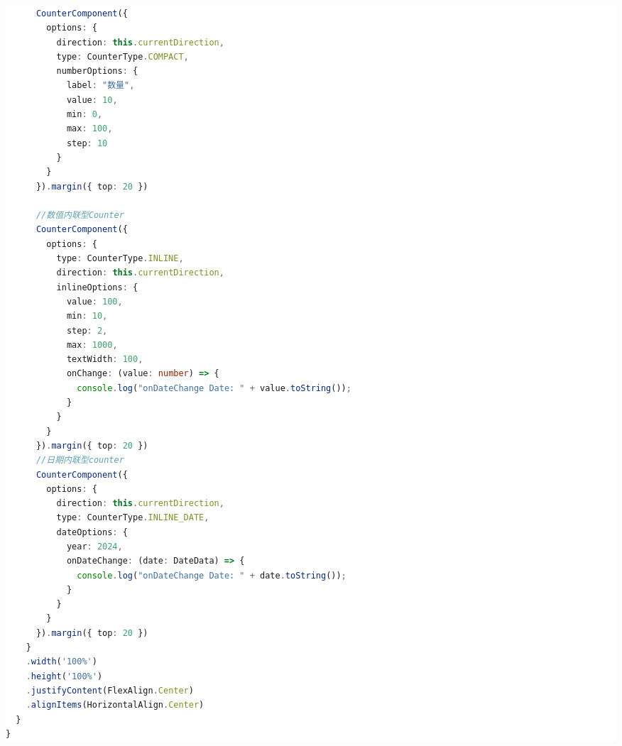 ```ts
      CounterComponent({
        options: {
          direction: this.currentDirection,
          type: CounterType.COMPACT,
          numberOptions: {
            label: "数量",
            value: 10,
            min: 0,
            max: 100,
            step: 10
          }
        }
      }).margin({ top: 20 })

      //数值内联型Counter
      CounterComponent({
        options: {
          type: CounterType.INLINE,
          direction: this.currentDirection,
          inlineOptions: {
            value: 100,
            min: 10,
            step: 2,
            max: 1000,
            textWidth: 100,
            onChange: (value: number) => {
              console.log("onDateChange Date: " + value.toString());
            }
          }
        }
      }).margin({ top: 20 })
      //日期内联型counter
      CounterComponent({
        options: {
          direction: this.currentDirection,
          type: CounterType.INLINE_DATE,
          dateOptions: {
            year: 2024,
            onDateChange: (date: DateData) => {
              console.log("onDateChange Date: " + date.toString());
            }
          }
        }
      }).margin({ top: 20 })
    }
    .width('100%')
    .height('100%')
    .justifyContent(FlexAlign.Center)
    .alignItems(HorizontalAlign.Center)
  }
}
```
